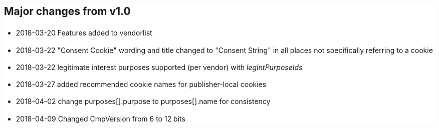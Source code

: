 
## Major changes from v1.0 <a name="major-changes"></a>

* 2018-03-20 Features added to vendorlist

* 2018-03-22 "Consent Cookie" wording and title changed to "Consent String" in all places not specifically referring to a cookie

* 2018-03-22 legitimate interest purposes supported (per vendor) with *legIntPurposeIds*

* 2018-03-27 added recommended cookie names for publisher-local cookies

* 2018-04-02 change purposes[].purpose to purposes[].name for consistency

* 2018-04-09 Changed CmpVersion from 6 to 12 bits

